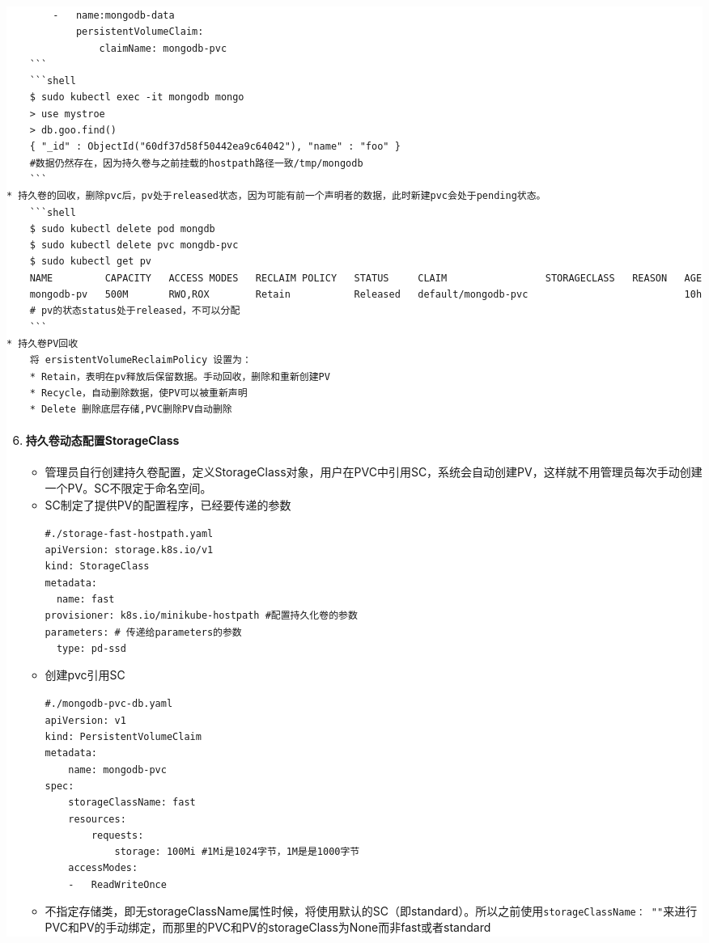             -   name:mongodb-data
                persistentVolumeClaim:
                    claimName: mongodb-pvc
        ```
        ```shell
        $ sudo kubectl exec -it mongodb mongo
        > use mystroe
        > db.goo.find()
        { "_id" : ObjectId("60df37d58f50442ea9c64042"), "name" : "foo" }
        #数据仍然存在，因为持久卷与之前挂载的hostpath路径一致/tmp/mongodb
        ```
    * 持久卷的回收，删除pvc后，pv处于released状态，因为可能有前一个声明者的数据，此时新建pvc会处于pending状态。
        ```shell
        $ sudo kubectl delete pod mongdb
        $ sudo kubectl delete pvc mongdb-pvc
        $ sudo kubectl get pv
        NAME         CAPACITY   ACCESS MODES   RECLAIM POLICY   STATUS     CLAIM                 STORAGECLASS   REASON   AGE
        mongodb-pv   500M       RWO,ROX        Retain           Released   default/mongodb-pvc                           10h
        # pv的状态status处于released，不可以分配
        ```
    * 持久卷PV回收
        将 ersistentVolumeReclaimPolicy 设置为：
        * Retain，表明在pv释放后保留数据。手动回收，删除和重新创建PV
        * Recycle，自动删除数据，使PV可以被重新声明
        * Delete 删除底层存储,PVC删除PV自动删除

6. #### 持久卷动态配置StorageClass
    * 管理员自行创建持久卷配置，定义StorageClass对象，用户在PVC中引用SC，系统会自动创建PV，这样就不用管理员每次手动创建一个PV。SC不限定于命名空间。
    * SC制定了提供PV的配置程序，已经要传递的参数
        ```shell
        #./storage-fast-hostpath.yaml
        apiVersion: storage.k8s.io/v1
        kind: StorageClass
        metadata:
          name: fast
        provisioner: k8s.io/minikube-hostpath #配置持久化卷的参数
        parameters: # 传递给parameters的参数
          type: pd-ssd
        ```
    * 创建pvc引用SC
        ```shell
        #./mongodb-pvc-db.yaml
        apiVersion: v1
        kind: PersistentVolumeClaim
        metadata:
            name: mongodb-pvc
        spec:
            storageClassName: fast
            resources:
                requests:
                    storage: 100Mi #1Mi是1024字节，1M是是1000字节
            accessModes:
            -   ReadWriteOnce
        ```
    * 不指定存储类，即无storageClassName属性时候，将使用默认的SC（即standard）。所以之前使用```storageClassName： ""```来进行PVC和PV的手动绑定，而那里的PVC和PV的storageClass为None而非fast或者standard
